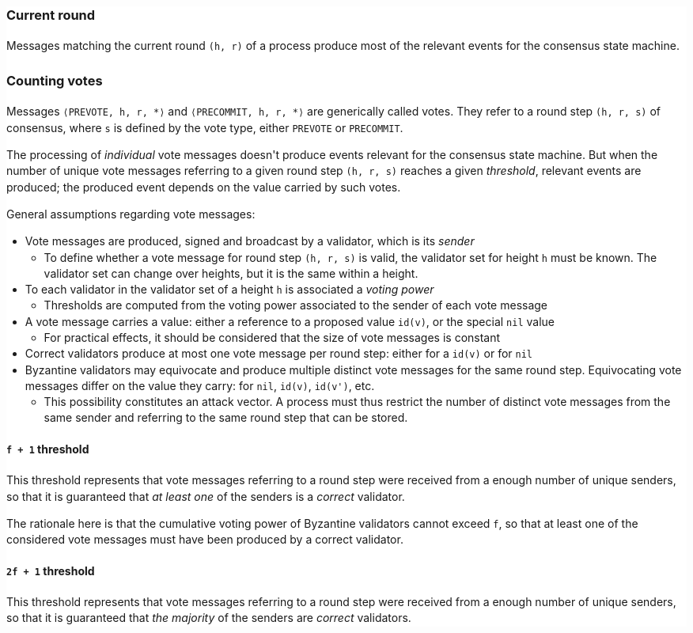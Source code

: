 ### Current round

Messages matching the current round `(h, r)` of a process produce most of the
relevant events for the consensus state machine.

### Counting votes

Messages `⟨PREVOTE, h, r, *⟩` and `⟨PRECOMMIT, h, r, *⟩` are generically called votes.
They refer to a round step `(h, r, s)` of consensus, where `s` is defined by
the vote type, either `PREVOTE` or `PRECOMMIT`.

The processing of _individual_ vote messages doesn't produce events relevant for
the consensus state machine.
But when the number of unique vote messages referring to a given round step
`(h, r, s)` reaches a given _threshold_, relevant events are produced;
the produced event depends on the value carried by such votes.

General assumptions regarding vote messages:

- Vote messages are produced, signed and broadcast by a validator, which is its
  *sender*
  - To define whether a vote message for round step `(h, r, s)` is valid, the
    validator set for height `h` must be known.
    The validator set can change over heights, but it is the same within a height.
- To each validator in the validator set of a height `h` is associated a *voting power*
  - Thresholds are computed from the voting power associated to the
    sender of each vote message
- A vote message carries a value: either a reference to a proposed value
  `id(v)`, or the special `nil` value
  - For practical effects, it should be considered that the size of vote
    messages is constant
- Correct validators produce at most one vote message per round step: either
  for a `id(v)` or for `nil`
- Byzantine validators may equivocate and produce multiple distinct vote
  messages for the same round step. Equivocating vote messages differ on the
  value they carry: for  `nil`, `id(v)`, `id(v')`, etc.
  - This possibility constitutes an attack vector. A process must thus restrict
    the number of distinct vote messages from the same sender and referring to
    the same round step that can be stored.

#### `f + 1` threshold

This threshold represents that vote messages referring to a round step were
received from a enough number of unique senders, so that it is guaranteed that
_at least one_ of the senders is a _correct_ validator.

The rationale here is that the cumulative voting power of Byzantine validators
cannot exceed `f`, so that at least one of the considered vote messages must
have been produced by a correct validator.

#### `2f + 1` threshold

This threshold represents that vote messages referring to a round step were
received from a enough number of unique senders, so that it is guaranteed that
_the majority_ of the senders are _correct_ validators.

